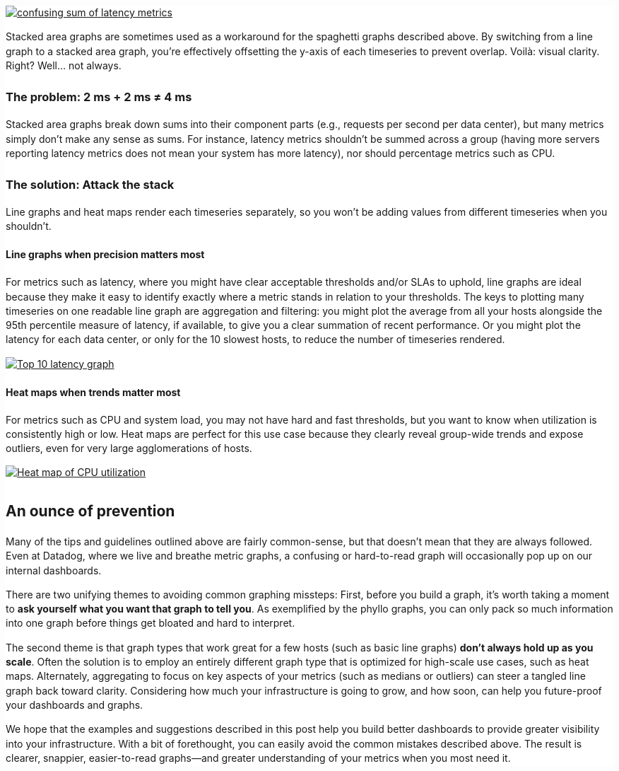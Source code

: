 <p><a href="https://d33tyra1llx9zy.cloudfront.net/blog/images/2016-01-graphing-101/pt3/latency-sum.png"><img src="https://d33tyra1llx9zy.cloudfront.net/blog/images/2016-01-graphing-101/pt3/latency-sum.png" alt="confusing sum of latency metrics"></a></p>
<p>Stacked area graphs are sometimes used as a workaround for the spaghetti graphs described above. By switching from a line graph to a stacked area graph, you’re effectively offsetting the y-axis of each timeseries to prevent overlap. Voilà: visual clarity. Right? Well… not always.</p>
<h3 id="the-problem-2-ms--2-ms-≠-4-ms">The problem: 2 ms + 2 ms ≠ 4 ms</h3>
<p>Stacked area graphs break down sums into their component parts (e.g., requests per second per data center), but many metrics simply don’t make any sense as sums. For instance, latency metrics shouldn’t be summed across a group (having more servers reporting latency metrics does not mean your system has more latency), nor should percentage metrics such as CPU.</p>
<h3 id="the-solution-attack-the-stack">The solution: Attack the stack</h3>
<p>Line graphs and heat maps render each timeseries separately, so you won’t be adding values from different timeseries when you shouldn’t.</p>
<h4 id="line-graphs-when-precision-matters-most">Line graphs when precision matters most</h4>
<p>For metrics such as latency, where you might have clear acceptable thresholds and/or SLAs to uphold, line graphs are ideal because they make it easy to identify exactly where a metric stands in relation to your thresholds. The keys to plotting  many timeseries on one readable line graph are aggregation and filtering: you might plot the average from all your hosts alongside the 95th percentile measure of latency, if available, to give you a clear summation of recent performance. Or you might plot the latency for each data center, or only for the 10 slowest hosts, to reduce the number of timeseries rendered.</p>
<p><a href="https://d33tyra1llx9zy.cloudfront.net/blog/images/2016-01-graphing-101/pt3/latency-line.png"><img src="https://d33tyra1llx9zy.cloudfront.net/blog/images/2016-01-graphing-101/pt3/latency-line.png" alt="Top 10 latency graph"></a></p>
<h4 id="heat-maps-when-trends-matter-most">Heat maps when trends matter most</h4>
<p>For metrics such as CPU and system load, you may not have hard and fast thresholds, but you want to know when utilization is consistently high or low. Heat maps are perfect for this use case because they clearly reveal group-wide trends and expose outliers, even for very large agglomerations of hosts.</p>
<p><a href="https://d33tyra1llx9zy.cloudfront.net/blog/images/2016-01-graphing-101/pt3/cpu-heat.png"><img src="https://d33tyra1llx9zy.cloudfront.net/blog/images/2016-01-graphing-101/pt3/cpu-heat.png" alt="Heat map of CPU utilization"></a></p>
<h2 id="an-ounce-of-prevention">An ounce of prevention</h2>
<p>Many of the tips and guidelines outlined above are fairly common-sense, but that doesn’t mean that they are always followed. Even at Datadog, where we live and breathe metric graphs, a confusing or hard-to-read graph will occasionally pop up on our internal dashboards.</p>
<p>There are two unifying themes to avoiding common graphing missteps: First, before you build a graph, it’s worth taking a moment to <strong>ask yourself what you want that graph to tell you</strong>. As exemplified by the phyllo graphs, you can only pack so much information into one graph before things get bloated and hard to interpret.</p>
<p>The second theme is that graph types that work great for a few hosts (such as basic line graphs) <strong>don’t always hold up as you scale</strong>. Often the solution is to employ an entirely different graph type that is optimized for high-scale use cases, such as heat maps. Alternately, aggregating to focus on key aspects of your metrics (such as medians or outliers) can steer a tangled line graph back toward clarity. Considering how much your infrastructure is going to grow, and how soon, can help you future-proof your dashboards and graphs.</p>
<p>We hope that the examples and suggestions described in this post help you build better dashboards to provide greater visibility into your infrastructure. With a bit of forethought, you can easily avoid the common mistakes described above. The result is clearer, snappier, easier-to-read graphs—and greater understanding of your metrics when you most need it.</p>
